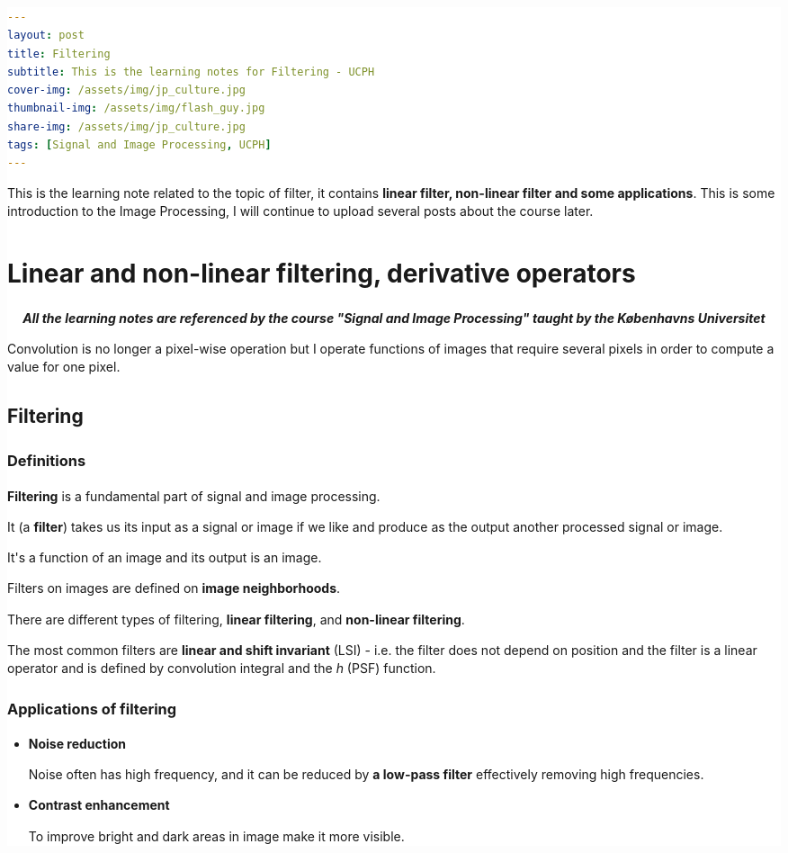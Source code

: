 ```yaml
---
layout: post
title: Filtering
subtitle: This is the learning notes for Filtering - UCPH
cover-img: /assets/img/jp_culture.jpg
thumbnail-img: /assets/img/flash_guy.jpg
share-img: /assets/img/jp_culture.jpg
tags: [Signal and Image Processing, UCPH]
---
```


This is the learning note related to the topic of filter, it contains <b>linear filter, non-linear filter and some applications</b>. This is some introduction to the Image Processing, I will continue to upload several posts about the course later.

# Linear and non-linear filtering, derivative operators

<div align=center><b><i>All the learning notes are referenced by the course "Signal and Image Processing" taught by
  the Københavns Universitet</i></b></div>

Convolution is no longer a pixel-wise operation but I operate functions of images that require several pixels in order to compute a value for one pixel.

## Filtering

### Definitions

**Filtering** is a fundamental part of signal and image processing.

It (a **filter**) takes us its input as a signal or image if we like and produce as the output another processed signal or image.

It's a function of an image and its output is an image.

Filters on images are defined on **image neighborhoods**.

There are different types of filtering, **linear filtering**, and **non-linear filtering**.

The most common filters are **linear and shift invariant** (LSI) - i.e. the filter does not depend on position and the filter is a linear operator and is defined by  convolution integral and the $h$ (PSF) function.

### Applications of filtering

+ **Noise reduction**

  Noise often has high frequency, and it can be reduced by **a low-pass filter** effectively removing high frequencies.

+ **Contrast enhancement**

  To improve bright and dark areas in image make it more visible.
